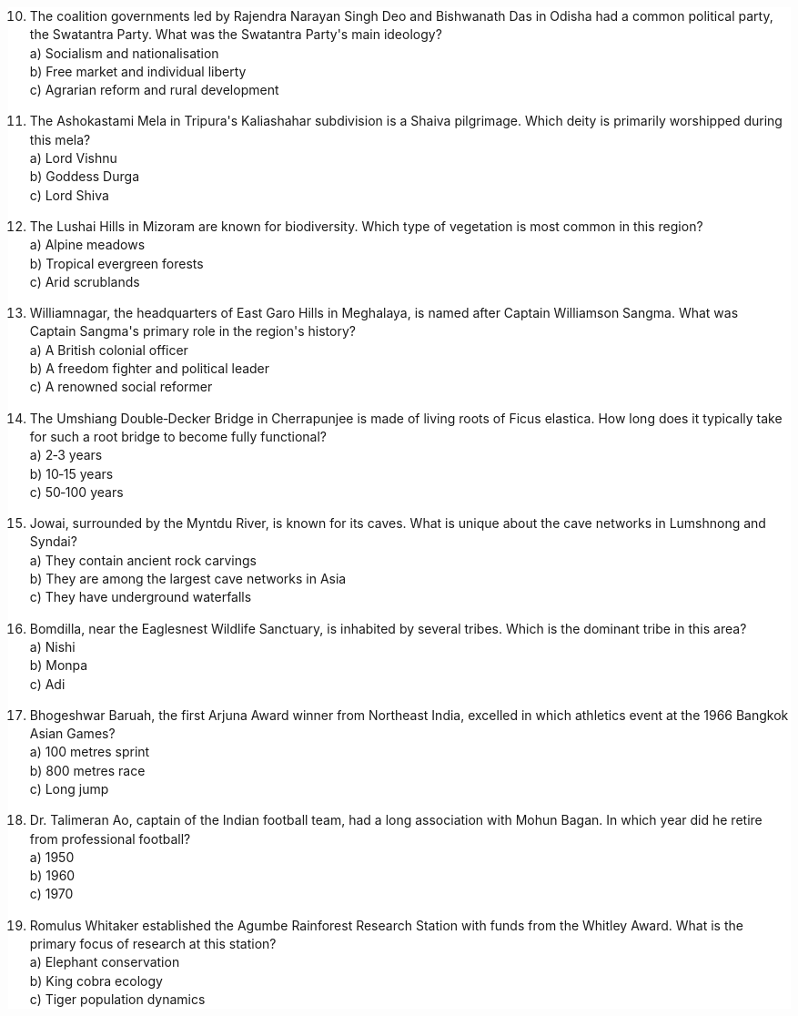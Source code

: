 10. The coalition governments led by Rajendra Narayan Singh Deo and Bishwanath Das in Odisha had a common political party, the Swatantra Party. What was the Swatantra Party's main ideology?  
    a) Socialism and nationalisation  
    b) Free market and individual liberty  
    c) Agrarian reform and rural development

11. The Ashokastami Mela in Tripura's Kaliashahar subdivision is a Shaiva pilgrimage. Which deity is primarily worshipped during this mela?  
    a) Lord Vishnu  
    b) Goddess Durga  
    c) Lord Shiva

12. The Lushai Hills in Mizoram are known for biodiversity. Which type of vegetation is most common in this region?  
    a) Alpine meadows  
    b) Tropical evergreen forests  
    c) Arid scrublands

13. Williamnagar, the headquarters of East Garo Hills in Meghalaya, is named after Captain Williamson Sangma. What was Captain Sangma's primary role in the region's history?  
    a) A British colonial officer  
    b) A freedom fighter and political leader  
    c) A renowned social reformer

14. The Umshiang Double‑Decker Bridge in Cherrapunjee is made of living roots of Ficus elastica. How long does it typically take for such a root bridge to become fully functional?  
    a) 2‑3 years  
    b) 10‑15 years  
    c) 50‑100 years

15. Jowai, surrounded by the Myntdu River, is known for its caves. What is unique about the cave networks in Lumshnong and Syndai?  
    a) They contain ancient rock carvings  
    b) They are among the largest cave networks in Asia  
    c) They have underground waterfalls

16. Bomdilla, near the Eaglesnest Wildlife Sanctuary, is inhabited by several tribes. Which is the dominant tribe in this area?  
    a) Nishi  
    b) Monpa  
    c) Adi

17. Bhogeshwar Baruah, the first Arjuna Award winner from Northeast India, excelled in which athletics event at the 1966 Bangkok Asian Games?  
    a) 100 metres sprint  
    b) 800 metres race  
    c) Long jump

18. Dr. Talimeran Ao, captain of the Indian football team, had a long association with Mohun Bagan. In which year did he retire from professional football?  
    a) 1950  
    b) 1960  
    c) 1970

19. Romulus Whitaker established the Agumbe Rainforest Research Station with funds from the Whitley Award. What is the primary focus of research at this station?  
    a) Elephant conservation  
    b) King cobra ecology  
    c) Tiger population dynamics

